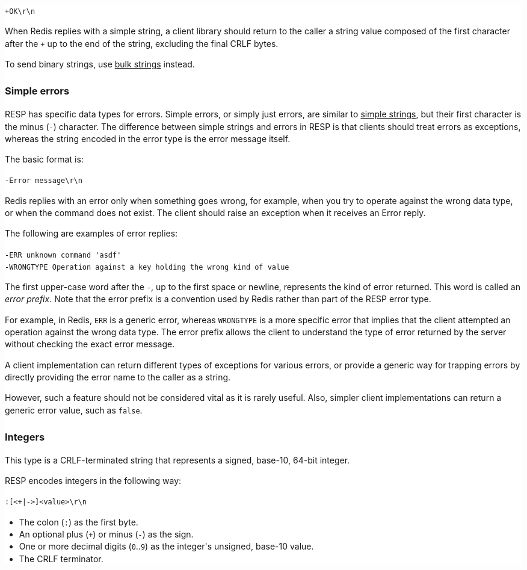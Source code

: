     +OK\r\n

When Redis replies with a simple string, a client library should return to the caller a string value composed of the first character after the `+` up to the end of the string, excluding the final CRLF bytes.

To send binary strings, use [bulk strings](#bulk-strings) instead.

<a name="error-reply"></a>

### Simple errors
RESP has specific data types for errors.
Simple errors, or simply just errors, are similar to [simple strings](#simple-strings), but their first character is the minus (`-`) character.
The difference between simple strings and errors in RESP is that clients should treat errors as exceptions, whereas the string encoded in the error type is the error message itself.

The basic format is:

    -Error message\r\n

Redis replies with an error only when something goes wrong, for example, when you try to operate against the wrong data type, or when the command does not exist.
The client should raise an exception when it receives an Error reply.

The following are examples of error replies:

    -ERR unknown command 'asdf'
    -WRONGTYPE Operation against a key holding the wrong kind of value

The first upper-case word after the `-`, up to the first space or newline, represents the kind of error returned.
This word is called an _error prefix_.
Note that the error prefix is a convention used by Redis rather than part of the RESP error type.

For example, in Redis, `ERR` is a generic error, whereas `WRONGTYPE` is a more specific error that implies that the client attempted an operation against the wrong data type.
The error prefix allows the client to understand the type of error returned by the server without checking the exact error message.

A client implementation can return different types of exceptions for various errors, or provide a generic way for trapping errors by directly providing the error name to the caller as a string.

However, such a feature should not be considered vital as it is rarely useful. 
Also, simpler client implementations can return a generic error value, such as `false`.

<a name="integer-reply"></a>

### Integers
This type is a CRLF-terminated string that represents a signed, base-10, 64-bit integer.

RESP encodes integers in the following way:

    :[<+|->]<value>\r\n

* The colon (`:`) as the first byte.
* An optional plus (`+`) or minus (`-`) as the sign.
* One or more decimal digits (`0`..`9`) as the integer's unsigned, base-10 value.
* The CRLF terminator.
